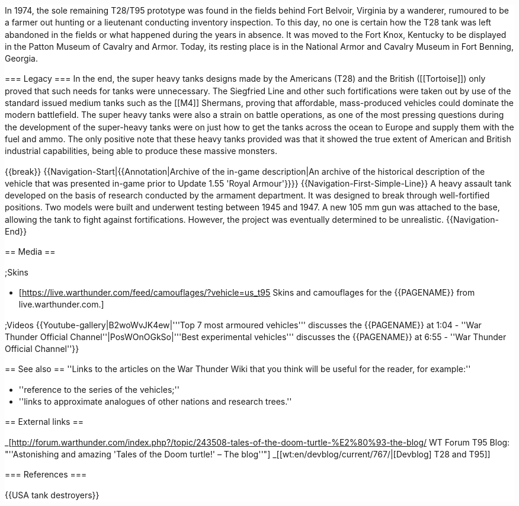 In 1974, the sole remaining T28/T95 prototype was found in the fields behind Fort Belvoir, Virginia by a wanderer, rumoured to be a farmer out hunting or a lieutenant conducting inventory inspection. To this day, no one is certain how the T28 tank was left abandoned in the fields or what happened during the years in absence. It was moved to the Fort Knox, Kentucky to be displayed in the Patton Museum of Cavalry and Armor. Today, its resting place is in the National Armor and Cavalry Museum in Fort Benning, Georgia.<ref name="EstesHeavyTanks" />

=== Legacy ===
In the end, the super heavy tanks designs made by the Americans (T28) and the British ([[Tortoise]]) only proved that such needs for tanks were unnecessary. The Siegfried Line and other such fortifications were taken out by use of the standard issued medium tanks such as the [[M4]] Shermans, proving that affordable, mass-produced vehicles could dominate the modern battlefield. The super heavy tanks were also a strain on battle operations, as one of the most pressing questions during the development of the super-heavy tanks were on just how to get the tanks across the ocean to Europe and supply them with the fuel and ammo. The only positive note that these heavy tanks provided was that it showed the true extent of American and British industrial capabilities, being able to produce these massive monsters.

{{break}}
{{Navigation-Start|{{Annotation|Archive of the in-game description|An archive of the historical description of the vehicle that was presented in-game prior to Update 1.55 'Royal Armour'}}}}
{{Navigation-First-Simple-Line}}
A heavy assault tank developed on the basis of research conducted by the armament department. It was designed to break through well-fortified positions. Two models were built and underwent testing between 1945 and 1947. A new 105 mm gun was attached to the base, allowing the tank to fight against fortifications. However, the project was eventually determined to be unrealistic.
{{Navigation-End}}

== Media ==



;Skins

- [https://live.warthunder.com/feed/camouflages/?vehicle=us_t95 Skins and camouflages for the {{PAGENAME}} from live.warthunder.com.]

;Videos
{{Youtube-gallery|B2woWvJK4ew|'''Top 7 most armoured vehicles''' discusses the {{PAGENAME}} at 1:04 - ''War Thunder Official Channel''|PosWOnOGkSo|'''Best experimental vehicles''' discusses the {{PAGENAME}} at 6:55 - ''War Thunder Official Channel''}}

== See also ==
''Links to the articles on the War Thunder Wiki that you think will be useful for the reader, for example:''

- ''reference to the series of the vehicles;''
- ''links to approximate analogues of other nations and research trees.''

== External links ==



_[http://forum.warthunder.com/index.php?/topic/243508-tales-of-the-doom-turtle-%E2%80%93-the-blog/ WT Forum T95 Blog: "''Astonishing and amazing 'Tales of the Doom turtle!' &ndash; The blog''"]
_[[wt:en/devblog/current/767/|[Devblog] T28 and T95]]

=== References ===
<references />

{{USA tank destroyers}}
